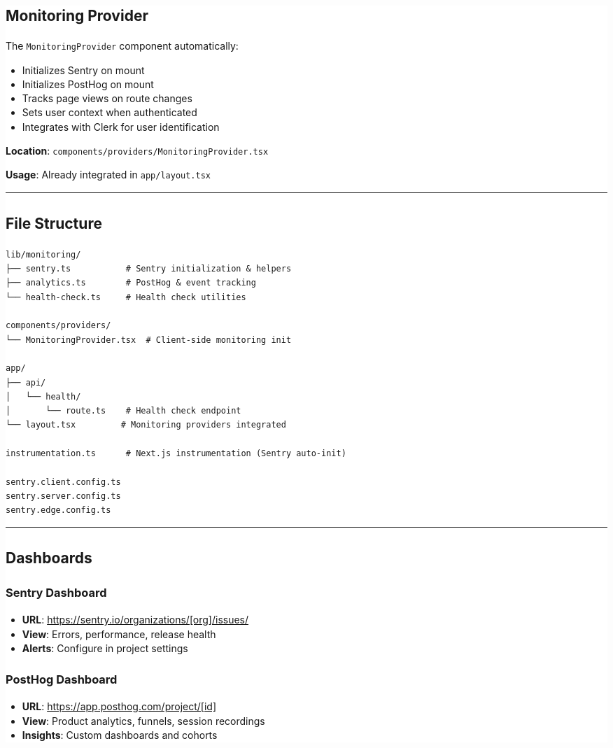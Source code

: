 
## Monitoring Provider

The `MonitoringProvider` component automatically:
- Initializes Sentry on mount
- Initializes PostHog on mount
- Tracks page views on route changes
- Sets user context when authenticated
- Integrates with Clerk for user identification

**Location**: `components/providers/MonitoringProvider.tsx`

**Usage**: Already integrated in `app/layout.tsx`

---

## File Structure

```
lib/monitoring/
├── sentry.ts           # Sentry initialization & helpers
├── analytics.ts        # PostHog & event tracking
└── health-check.ts     # Health check utilities

components/providers/
└── MonitoringProvider.tsx  # Client-side monitoring init

app/
├── api/
│   └── health/
│       └── route.ts    # Health check endpoint
└── layout.tsx         # Monitoring providers integrated

instrumentation.ts      # Next.js instrumentation (Sentry auto-init)

sentry.client.config.ts
sentry.server.config.ts
sentry.edge.config.ts
```

---

## Dashboards

### Sentry Dashboard
- **URL**: https://sentry.io/organizations/[org]/issues/
- **View**: Errors, performance, release health
- **Alerts**: Configure in project settings

### PostHog Dashboard
- **URL**: https://app.posthog.com/project/[id]
- **View**: Product analytics, funnels, session recordings
- **Insights**: Custom dashboards and cohorts
